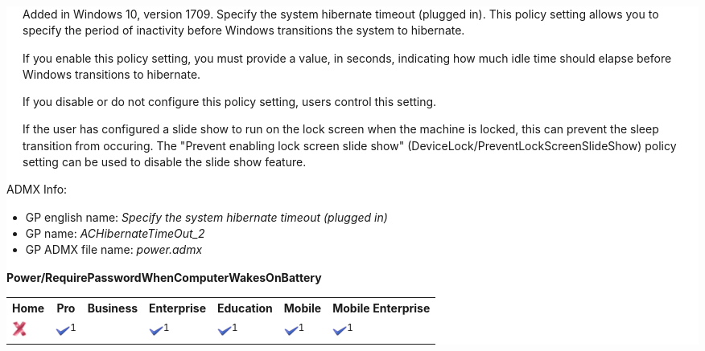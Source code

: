 

<p style="margin-left: 20px">Added in Windows 10, version 1709. Specify the system hibernate timeout (plugged in). This policy setting allows you to specify the period of inactivity before Windows transitions the system to hibernate.

<p style="margin-left: 20px">If you enable this policy setting, you must provide a value, in seconds, indicating how much idle time should elapse before Windows transitions to hibernate.

<p style="margin-left: 20px">If you disable or do not configure this policy setting, users control this setting.

<p style="margin-left: 20px">If the user has configured a slide show to run on the lock screen when the machine is locked, this can prevent the sleep transition from occuring. The "Prevent enabling lock screen slide show" (DeviceLock/PreventLockScreenSlideShow) policy setting can be used to disable the slide show feature.



ADMX Info:  
-   GP english name: *Specify the system hibernate timeout (plugged in)*
-   GP name: *ACHibernateTimeOut_2*
-   GP ADMX file name: *power.admx*




<a href="" id="power-requirepasswordwhencomputerwakesonbattery"></a>**Power/RequirePasswordWhenComputerWakesOnBattery**  


<table>
<tr>
	<th>Home</th>
	<th>Pro</th>
	<th>Business</th>
	<th>Enterprise</th>
	<th>Education</th>
	<th>Mobile</th>
	<th>Mobile Enterprise</th>
</tr>
<tr>
	<td><img src="images/crossmark.png" alt="cross mark" /></td>
	<td><img src="images/checkmark.png" alt="check mark" /><sup>1</sup></td>
	<td></td>
	<td><img src="images/checkmark.png" alt="check mark" /><sup>1</sup></td>
	<td><img src="images/checkmark.png" alt="check mark" /><sup>1</sup></td>
	<td><img src="images/checkmark.png" alt="check mark" /><sup>1</sup></td>
	<td><img src="images/checkmark.png" alt="check mark" /><sup>1</sup></td>
</tr>
</table>
